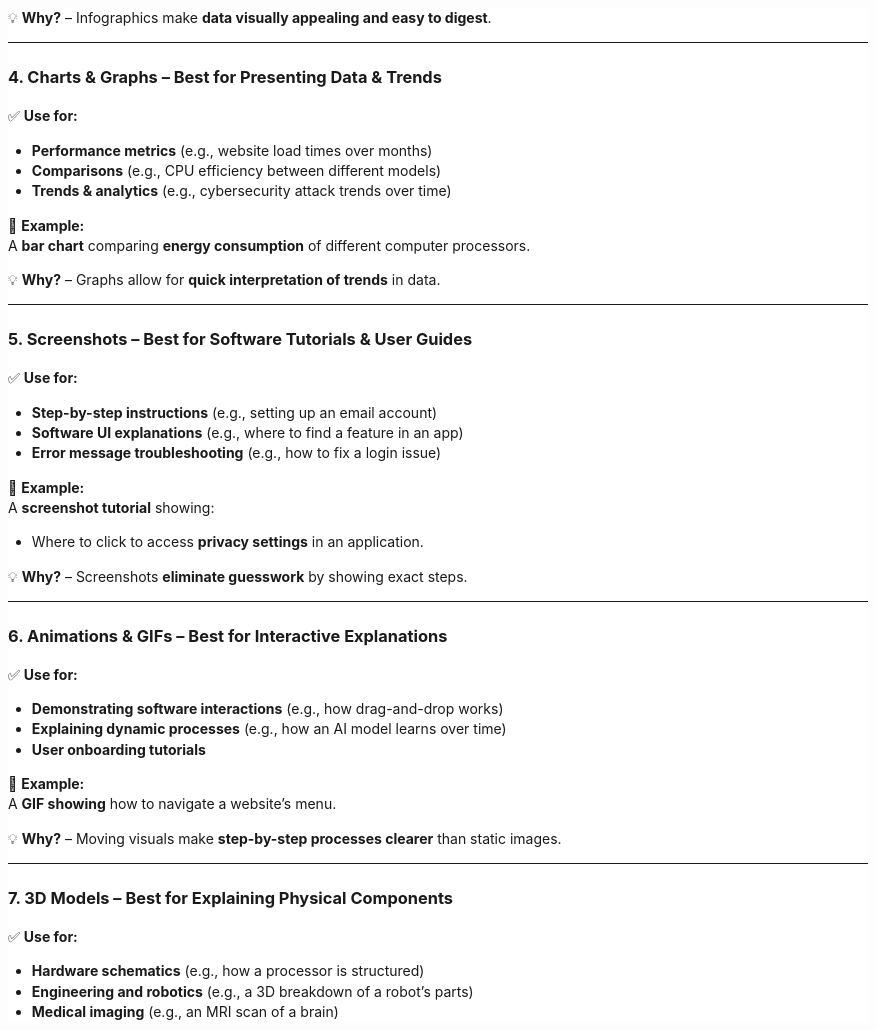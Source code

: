 💡 **Why?** – Infographics make **data visually appealing and easy to digest**.  

---

### **4. Charts & Graphs – Best for Presenting Data & Trends**  
✅ **Use for:**  
- **Performance metrics** (e.g., website load times over months)  
- **Comparisons** (e.g., CPU efficiency between different models)  
- **Trends & analytics** (e.g., cybersecurity attack trends over time)  

🔹 **Example:**  
A **bar chart** comparing **energy consumption** of different computer processors.  

💡 **Why?** – Graphs allow for **quick interpretation of trends** in data.  

---

### **5. Screenshots – Best for Software Tutorials & User Guides**  
✅ **Use for:**  
- **Step-by-step instructions** (e.g., setting up an email account)  
- **Software UI explanations** (e.g., where to find a feature in an app)  
- **Error message troubleshooting** (e.g., how to fix a login issue)  

🔹 **Example:**  
A **screenshot tutorial** showing:  
- Where to click to access **privacy settings** in an application.  

💡 **Why?** – Screenshots **eliminate guesswork** by showing exact steps.  

---

### **6. Animations & GIFs – Best for Interactive Explanations**  
✅ **Use for:**  
- **Demonstrating software interactions** (e.g., how drag-and-drop works)  
- **Explaining dynamic processes** (e.g., how an AI model learns over time)  
- **User onboarding tutorials**  

🔹 **Example:**  
A **GIF showing** how to navigate a website’s menu.  

💡 **Why?** – Moving visuals make **step-by-step processes clearer** than static images.  

---

### **7. 3D Models – Best for Explaining Physical Components**  
✅ **Use for:**  
- **Hardware schematics** (e.g., how a processor is structured)  
- **Engineering and robotics** (e.g., a 3D breakdown of a robot’s parts)  
- **Medical imaging** (e.g., an MRI scan of a brain)  
